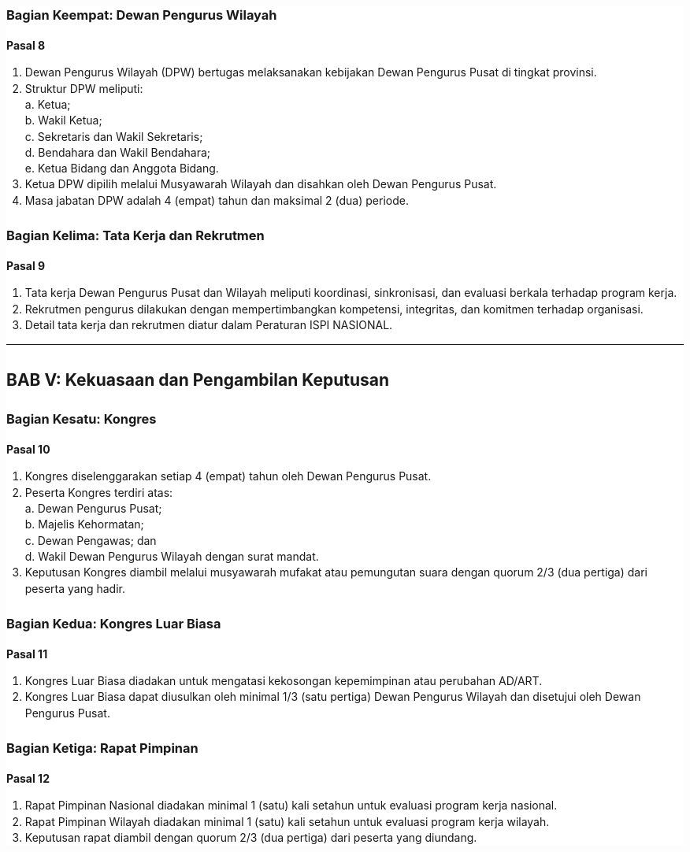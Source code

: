 ### Bagian Keempat: Dewan Pengurus Wilayah
**Pasal 8**  
1. Dewan Pengurus Wilayah (DPW) bertugas melaksanakan kebijakan Dewan Pengurus Pusat di tingkat provinsi.  
2. Struktur DPW meliputi:  
   a. Ketua;  
   b. Wakil Ketua;  
   c. Sekretaris dan Wakil Sekretaris;  
   d. Bendahara dan Wakil Bendahara;  
   e. Ketua Bidang dan Anggota Bidang.  
3. Ketua DPW dipilih melalui Musyawarah Wilayah dan disahkan oleh Dewan Pengurus Pusat.  
4. Masa jabatan DPW adalah 4 (empat) tahun dan maksimal 2 (dua) periode.

### Bagian Kelima: Tata Kerja dan Rekrutmen
**Pasal 9**  
1. Tata kerja Dewan Pengurus Pusat dan Wilayah meliputi koordinasi, sinkronisasi, dan evaluasi berkala terhadap program kerja.  
2. Rekrutmen pengurus dilakukan dengan mempertimbangkan kompetensi, integritas, dan komitmen terhadap organisasi.  
3. Detail tata kerja dan rekrutmen diatur dalam Peraturan ISPI NASIONAL.

---

## BAB V: Kekuasaan dan Pengambilan Keputusan

### Bagian Kesatu: Kongres
**Pasal 10**  
1. Kongres diselenggarakan setiap 4 (empat) tahun oleh Dewan Pengurus Pusat.  
2. Peserta Kongres terdiri atas:  
   a. Dewan Pengurus Pusat;  
   b. Majelis Kehormatan;  
   c. Dewan Pengawas; dan  
   d. Wakil Dewan Pengurus Wilayah dengan surat mandat.  
3. Keputusan Kongres diambil melalui musyawarah mufakat atau pemungutan suara dengan quorum 2/3 (dua pertiga) dari peserta yang hadir.

### Bagian Kedua: Kongres Luar Biasa
**Pasal 11**  
1. Kongres Luar Biasa diadakan untuk mengatasi kekosongan kepemimpinan atau perubahan AD/ART.  
2. Kongres Luar Biasa dapat diusulkan oleh minimal 1/3 (satu pertiga) Dewan Pengurus Wilayah dan disetujui oleh Dewan Pengurus Pusat.

### Bagian Ketiga: Rapat Pimpinan
**Pasal 12**  
1. Rapat Pimpinan Nasional diadakan minimal 1 (satu) kali setahun untuk evaluasi program kerja nasional.  
2. Rapat Pimpinan Wilayah diadakan minimal 1 (satu) kali setahun untuk evaluasi program kerja wilayah.  
3. Keputusan rapat diambil dengan quorum 2/3 (dua pertiga) dari peserta yang diundang.
